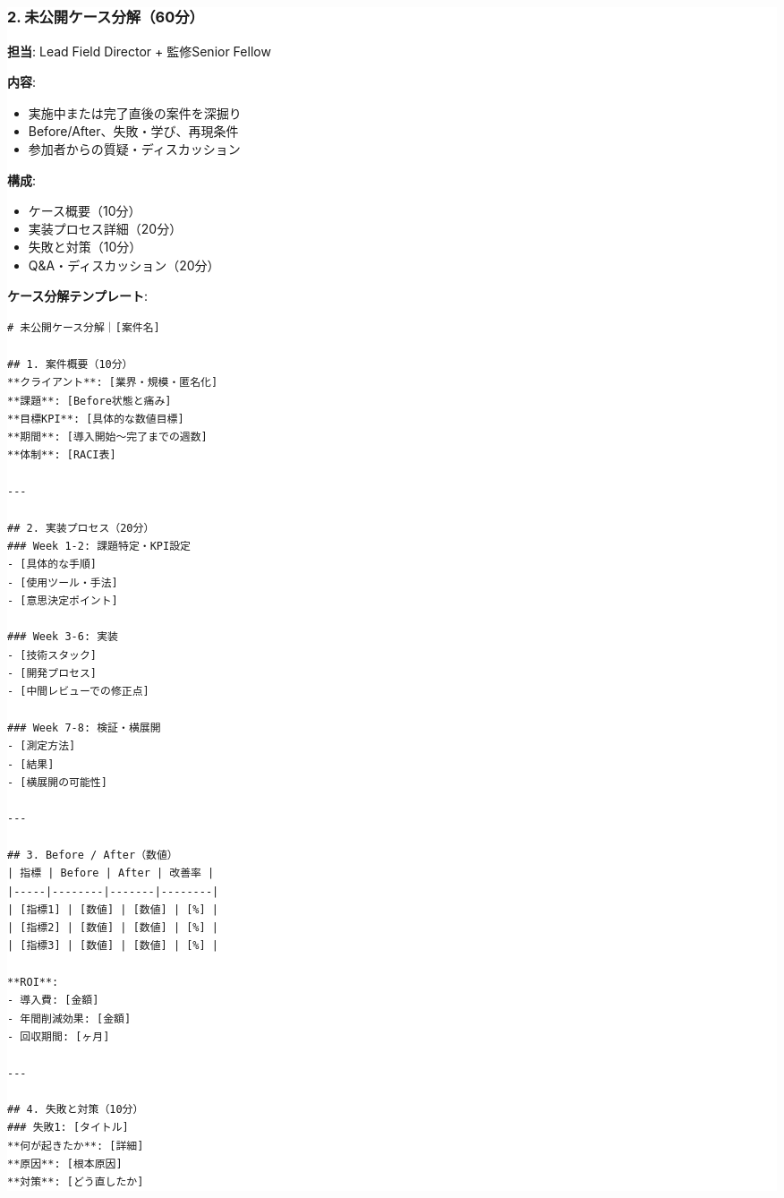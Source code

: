 ### 2. 未公開ケース分解（60分）
**担当**: Lead Field Director + 監修Senior Fellow

**内容**:
- 実施中または完了直後の案件を深掘り
- Before/After、失敗・学び、再現条件
- 参加者からの質疑・ディスカッション

**構成**:
- ケース概要（10分）
- 実装プロセス詳細（20分）
- 失敗と対策（10分）
- Q&A・ディスカッション（20分）

**ケース分解テンプレート**:
```
# 未公開ケース分解｜[案件名]

## 1. 案件概要（10分）
**クライアント**: [業界・規模・匿名化]
**課題**: [Before状態と痛み]
**目標KPI**: [具体的な数値目標]
**期間**: [導入開始〜完了までの週数]
**体制**: [RACI表]

---

## 2. 実装プロセス（20分）
### Week 1-2: 課題特定・KPI設定
- [具体的な手順]
- [使用ツール・手法]
- [意思決定ポイント]

### Week 3-6: 実装
- [技術スタック]
- [開発プロセス]
- [中間レビューでの修正点]

### Week 7-8: 検証・横展開
- [測定方法]
- [結果]
- [横展開の可能性]

---

## 3. Before / After（数値）
| 指標 | Before | After | 改善率 |
|-----|--------|-------|--------|
| [指標1] | [数値] | [数値] | [%] |
| [指標2] | [数値] | [数値] | [%] |
| [指標3] | [数値] | [数値] | [%] |

**ROI**:
- 導入費: [金額]
- 年間削減効果: [金額]
- 回収期間: [ヶ月]

---

## 4. 失敗と対策（10分）
### 失敗1: [タイトル]
**何が起きたか**: [詳細]
**原因**: [根本原因]
**対策**: [どう直したか]
```